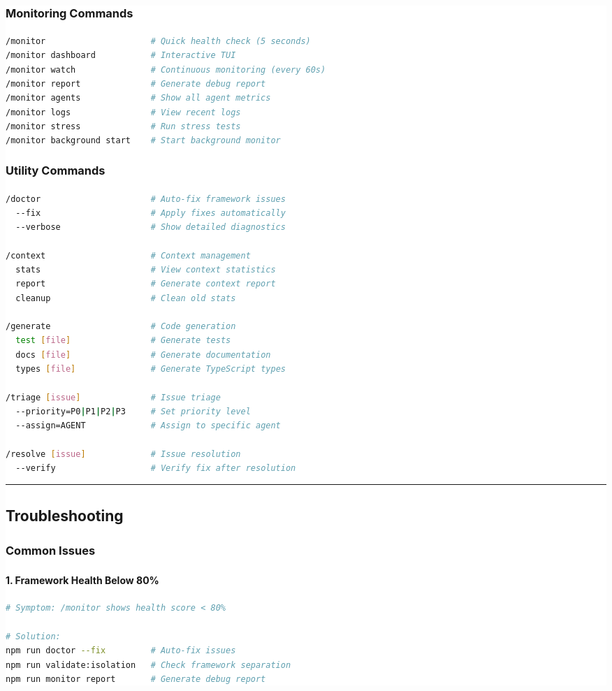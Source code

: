 ### Monitoring Commands
```bash
/monitor                     # Quick health check (5 seconds)
/monitor dashboard           # Interactive TUI
/monitor watch               # Continuous monitoring (every 60s)
/monitor report              # Generate debug report
/monitor agents              # Show all agent metrics
/monitor logs                # View recent logs
/monitor stress              # Run stress tests
/monitor background start    # Start background monitor
```

### Utility Commands
```bash
/doctor                      # Auto-fix framework issues
  --fix                      # Apply fixes automatically
  --verbose                  # Show detailed diagnostics

/context                     # Context management
  stats                      # View context statistics
  report                     # Generate context report
  cleanup                    # Clean old stats

/generate                    # Code generation
  test [file]                # Generate tests
  docs [file]                # Generate documentation
  types [file]               # Generate TypeScript types

/triage [issue]              # Issue triage
  --priority=P0|P1|P2|P3     # Set priority level
  --assign=AGENT             # Assign to specific agent

/resolve [issue]             # Issue resolution
  --verify                   # Verify fix after resolution
```

---

## Troubleshooting

### Common Issues

#### 1. Framework Health Below 80%
```bash
# Symptom: /monitor shows health score < 80%

# Solution:
npm run doctor --fix         # Auto-fix issues
npm run validate:isolation   # Check framework separation
npm run monitor report       # Generate debug report
```
